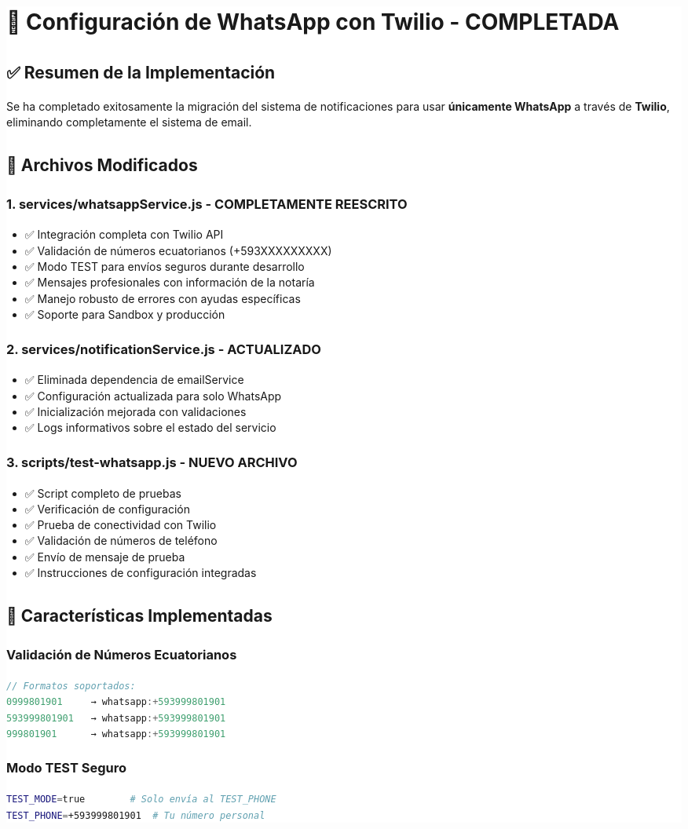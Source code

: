 # 📱 Configuración de WhatsApp con Twilio - COMPLETADA

## ✅ Resumen de la Implementación

Se ha completado exitosamente la migración del sistema de notificaciones para usar **únicamente WhatsApp** a través de **Twilio**, eliminando completamente el sistema de email.

## 🔧 Archivos Modificados

### 1. **services/whatsappService.js** - COMPLETAMENTE REESCRITO
- ✅ Integración completa con Twilio API
- ✅ Validación de números ecuatorianos (+593XXXXXXXXX)
- ✅ Modo TEST para envíos seguros durante desarrollo
- ✅ Mensajes profesionales con información de la notaría
- ✅ Manejo robusto de errores con ayudas específicas
- ✅ Soporte para Sandbox y producción

### 2. **services/notificationService.js** - ACTUALIZADO
- ✅ Eliminada dependencia de emailService
- ✅ Configuración actualizada para solo WhatsApp
- ✅ Inicialización mejorada con validaciones
- ✅ Logs informativos sobre el estado del servicio

### 3. **scripts/test-whatsapp.js** - NUEVO ARCHIVO
- ✅ Script completo de pruebas
- ✅ Verificación de configuración
- ✅ Prueba de conectividad con Twilio
- ✅ Validación de números de teléfono
- ✅ Envío de mensaje de prueba
- ✅ Instrucciones de configuración integradas

## 🌟 Características Implementadas

### Validación de Números Ecuatorianos
```javascript
// Formatos soportados:
0999801901     → whatsapp:+593999801901
593999801901   → whatsapp:+593999801901  
999801901      → whatsapp:+593999801901
```

### Modo TEST Seguro
```bash
TEST_MODE=true        # Solo envía al TEST_PHONE
TEST_PHONE=+593999801901  # Tu número personal
```
